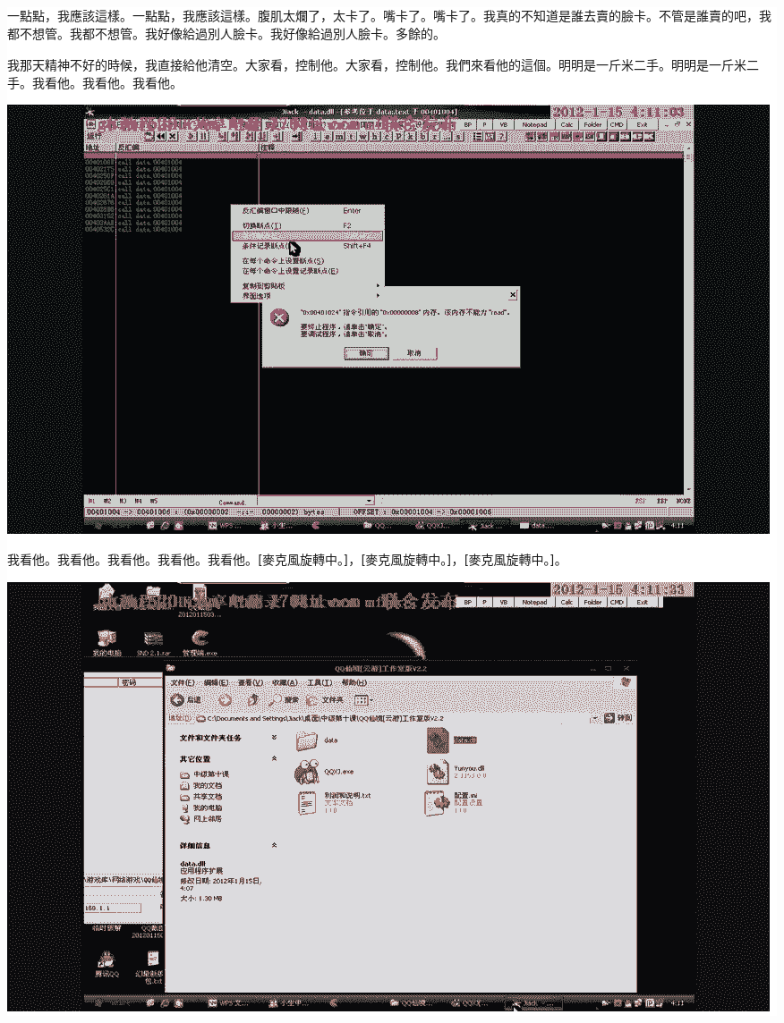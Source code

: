 一點點，我應該這樣。一點點，我應該這樣。腹肌太爛了，太卡了。嘴卡了。嘴卡了。我真的不知道是誰去賣的臉卡。不管是誰賣的吧，我都不想管。我都不想管。我好像給過別人臉卡。我好像給過別人臉卡。多餘的。

我那天精神不好的時候，我直接給他清空。大家看，控制他。大家看，控制他。我們來看他的這個。明明是一斤米二手。明明是一斤米二手。我看他。我看他。我看他。



![](img/5d0c4560bd18d40768c466f2e1810f4e_81.png)

我看他。我看他。我看他。我看他。我看他。[麥克風旋轉中。]，[麥克風旋轉中。]，[麥克風旋轉中。]。

![](img/5d0c4560bd18d40768c466f2e1810f4e_83.png)
